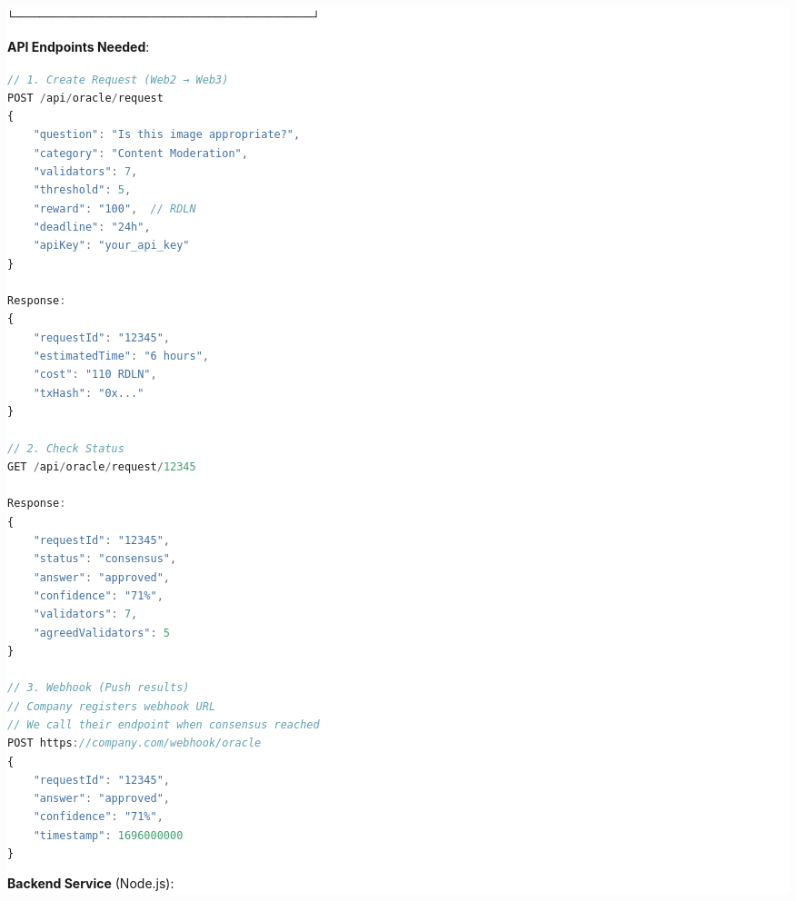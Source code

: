 ```
└──────────────────────────────────────────────┘
```

**API Endpoints Needed**:

```javascript
// 1. Create Request (Web2 → Web3)
POST /api/oracle/request
{
    "question": "Is this image appropriate?",
    "category": "Content Moderation",
    "validators": 7,
    "threshold": 5,
    "reward": "100",  // RDLN
    "deadline": "24h",
    "apiKey": "your_api_key"
}

Response:
{
    "requestId": "12345",
    "estimatedTime": "6 hours",
    "cost": "110 RDLN",
    "txHash": "0x..."
}

// 2. Check Status
GET /api/oracle/request/12345

Response:
{
    "requestId": "12345",
    "status": "consensus",
    "answer": "approved",
    "confidence": "71%",
    "validators": 7,
    "agreedValidators": 5
}

// 3. Webhook (Push results)
// Company registers webhook URL
// We call their endpoint when consensus reached
POST https://company.com/webhook/oracle
{
    "requestId": "12345",
    "answer": "approved",
    "confidence": "71%",
    "timestamp": 1696000000
}
```

**Backend Service** (Node.js):
